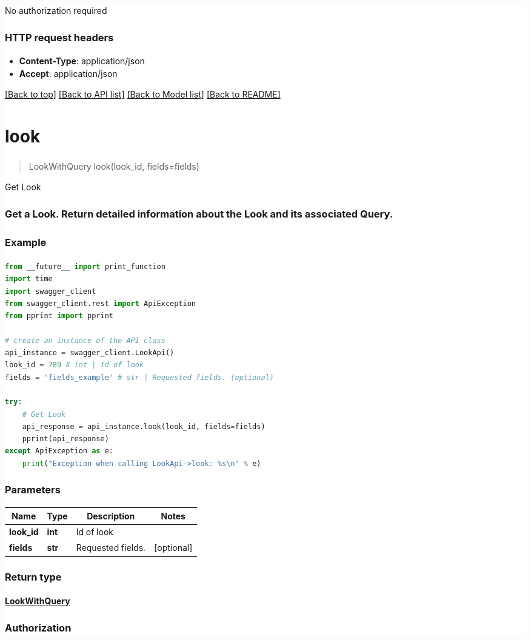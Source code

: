 No authorization required

### HTTP request headers

 - **Content-Type**: application/json
 - **Accept**: application/json

[[Back to top]](#) [[Back to API list]](../README.md#documentation-for-api-endpoints) [[Back to Model list]](../README.md#documentation-for-models) [[Back to README]](../README.md)

# **look**
> LookWithQuery look(look_id, fields=fields)

Get Look

### Get a Look.  Return detailed information about the Look and its associated Query.  

### Example
```python
from __future__ import print_function
import time
import swagger_client
from swagger_client.rest import ApiException
from pprint import pprint

# create an instance of the API class
api_instance = swagger_client.LookApi()
look_id = 789 # int | Id of look
fields = 'fields_example' # str | Requested fields. (optional)

try:
    # Get Look
    api_response = api_instance.look(look_id, fields=fields)
    pprint(api_response)
except ApiException as e:
    print("Exception when calling LookApi->look: %s\n" % e)
```

### Parameters

Name | Type | Description  | Notes
------------- | ------------- | ------------- | -------------
 **look_id** | **int**| Id of look | 
 **fields** | **str**| Requested fields. | [optional] 

### Return type

[**LookWithQuery**](LookWithQuery.md)

### Authorization
